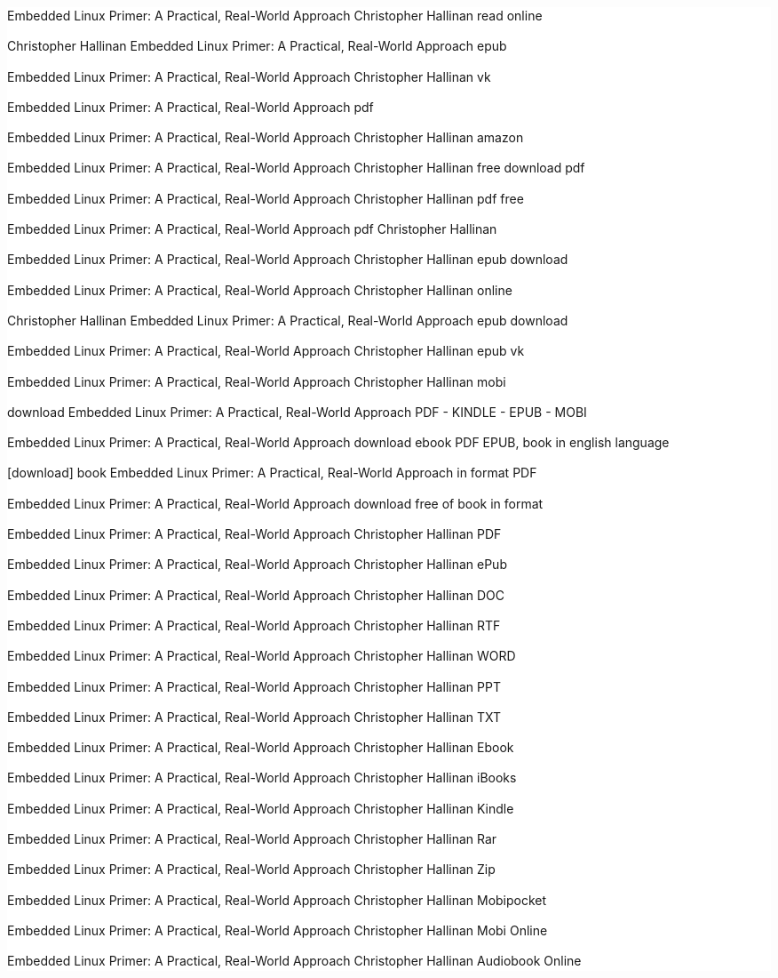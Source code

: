 Embedded Linux Primer: A Practical, Real-World Approach Christopher Hallinan read online

Christopher Hallinan Embedded Linux Primer: A Practical, Real-World Approach epub

Embedded Linux Primer: A Practical, Real-World Approach Christopher Hallinan vk

Embedded Linux Primer: A Practical, Real-World Approach pdf

Embedded Linux Primer: A Practical, Real-World Approach Christopher Hallinan amazon

Embedded Linux Primer: A Practical, Real-World Approach Christopher Hallinan free download pdf

Embedded Linux Primer: A Practical, Real-World Approach Christopher Hallinan pdf free

Embedded Linux Primer: A Practical, Real-World Approach pdf Christopher Hallinan

Embedded Linux Primer: A Practical, Real-World Approach Christopher Hallinan epub download

Embedded Linux Primer: A Practical, Real-World Approach Christopher Hallinan online

Christopher Hallinan Embedded Linux Primer: A Practical, Real-World Approach epub download

Embedded Linux Primer: A Practical, Real-World Approach Christopher Hallinan epub vk

Embedded Linux Primer: A Practical, Real-World Approach Christopher Hallinan mobi

download Embedded Linux Primer: A Practical, Real-World Approach PDF - KINDLE - EPUB - MOBI

Embedded Linux Primer: A Practical, Real-World Approach download ebook PDF EPUB, book in english language

[download] book Embedded Linux Primer: A Practical, Real-World Approach in format PDF

Embedded Linux Primer: A Practical, Real-World Approach download free of book in format

Embedded Linux Primer: A Practical, Real-World Approach Christopher Hallinan PDF

Embedded Linux Primer: A Practical, Real-World Approach Christopher Hallinan ePub

Embedded Linux Primer: A Practical, Real-World Approach Christopher Hallinan DOC

Embedded Linux Primer: A Practical, Real-World Approach Christopher Hallinan RTF

Embedded Linux Primer: A Practical, Real-World Approach Christopher Hallinan WORD

Embedded Linux Primer: A Practical, Real-World Approach Christopher Hallinan PPT

Embedded Linux Primer: A Practical, Real-World Approach Christopher Hallinan TXT

Embedded Linux Primer: A Practical, Real-World Approach Christopher Hallinan Ebook

Embedded Linux Primer: A Practical, Real-World Approach Christopher Hallinan iBooks

Embedded Linux Primer: A Practical, Real-World Approach Christopher Hallinan Kindle

Embedded Linux Primer: A Practical, Real-World Approach Christopher Hallinan Rar

Embedded Linux Primer: A Practical, Real-World Approach Christopher Hallinan Zip

Embedded Linux Primer: A Practical, Real-World Approach Christopher Hallinan Mobipocket

Embedded Linux Primer: A Practical, Real-World Approach Christopher Hallinan Mobi Online

Embedded Linux Primer: A Practical, Real-World Approach Christopher Hallinan Audiobook Online

